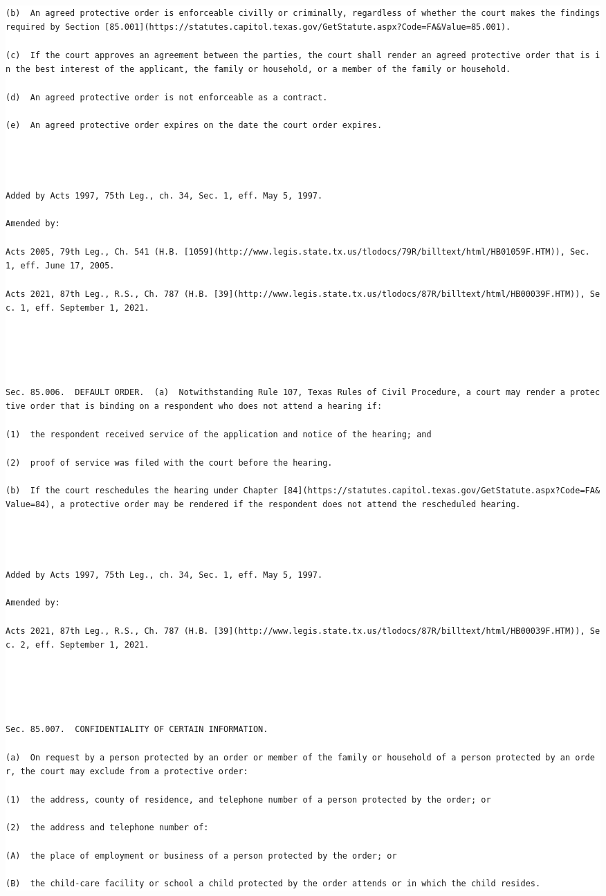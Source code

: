     (b)  An agreed protective order is enforceable civilly or criminally, regardless of whether the court makes the findings required by Section [85.001](https://statutes.capitol.texas.gov/GetStatute.aspx?Code=FA&Value=85.001).
    
    (c)  If the court approves an agreement between the parties, the court shall render an agreed protective order that is in the best interest of the applicant, the family or household, or a member of the family or household.
    
    (d)  An agreed protective order is not enforceable as a contract.
    
    (e)  An agreed protective order expires on the date the court order expires.
    
    
    
    
    Added by Acts 1997, 75th Leg., ch. 34, Sec. 1, eff. May 5, 1997.
    
    Amended by: 
    
    Acts 2005, 79th Leg., Ch. 541 (H.B. [1059](http://www.legis.state.tx.us/tlodocs/79R/billtext/html/HB01059F.HTM)), Sec. 1, eff. June 17, 2005.
    
    Acts 2021, 87th Leg., R.S., Ch. 787 (H.B. [39](http://www.legis.state.tx.us/tlodocs/87R/billtext/html/HB00039F.HTM)), Sec. 1, eff. September 1, 2021.
    
    
    
    
    
    Sec. 85.006.  DEFAULT ORDER.  (a)  Notwithstanding Rule 107, Texas Rules of Civil Procedure, a court may render a protective order that is binding on a respondent who does not attend a hearing if:
    
    (1)  the respondent received service of the application and notice of the hearing; and
    
    (2)  proof of service was filed with the court before the hearing.
    
    (b)  If the court reschedules the hearing under Chapter [84](https://statutes.capitol.texas.gov/GetStatute.aspx?Code=FA&Value=84), a protective order may be rendered if the respondent does not attend the rescheduled hearing.
    
    
    
    
    Added by Acts 1997, 75th Leg., ch. 34, Sec. 1, eff. May 5, 1997.
    
    Amended by: 
    
    Acts 2021, 87th Leg., R.S., Ch. 787 (H.B. [39](http://www.legis.state.tx.us/tlodocs/87R/billtext/html/HB00039F.HTM)), Sec. 2, eff. September 1, 2021.
    
    
    
    
    
    Sec. 85.007.  CONFIDENTIALITY OF CERTAIN INFORMATION.
    
    (a)  On request by a person protected by an order or member of the family or household of a person protected by an order, the court may exclude from a protective order:
    
    (1)  the address, county of residence, and telephone number of a person protected by the order; or
    
    (2)  the address and telephone number of:
    
    (A)  the place of employment or business of a person protected by the order; or
    
    (B)  the child-care facility or school a child protected by the order attends or in which the child resides.
    